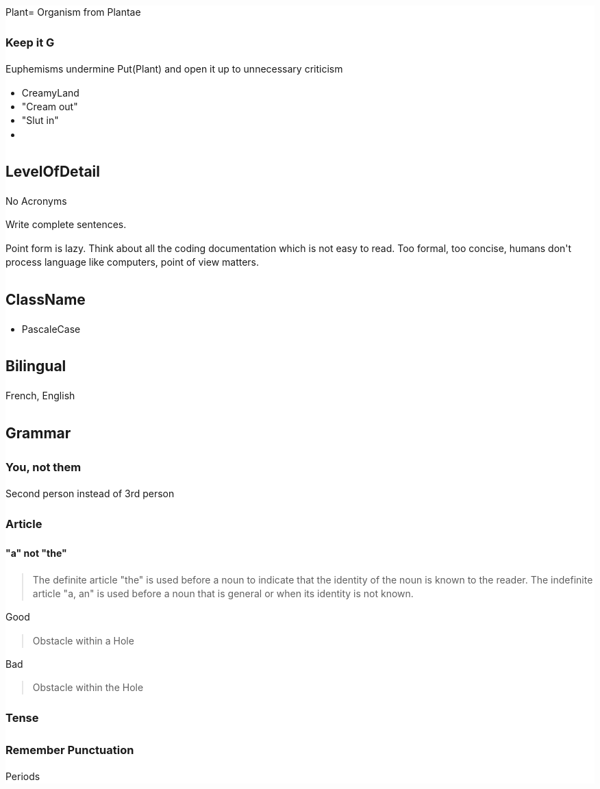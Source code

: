 Plant= Organism from Plantae

### Keep it G

Euphemisms undermine Put(Plant) and open it up to unnecessary criticism

- CreamyLand
- "Cream out"
- "Slut in"
-

## <dev>LevelOfDetail</dev>

No Acronyms

Write complete sentences.

Point form is lazy. Think about all the coding documentation which is not easy to read. Too formal, too concise, humans don't process language like computers, point of view matters.

## <dev>ClassName</dev>

- PascaleCase

## <dev>Bilingual</dev>

 French,  English

## <dev>Grammar</dev>

### You, not them

Second person instead of 3rd person

### Article

#### "a" not "the"

> The definite article "the" is used before a noun to indicate that the identity of the noun is known to the reader. The indefinite article "a, an" is used before a noun that is general or when its identity is not known.

Good
> Obstacle within a Hole

Bad
> Obstacle within the Hole

### Tense

### Remember Punctuation

Periods
